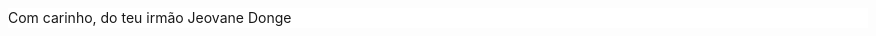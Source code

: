   <footer>
    Com carinho, do teu irmão  Jeovane Donge 
  </footer>

  
  <script>
    // Balões
    for (let i = 0; i < 10; i++) {
      let balao = document.createElement('div');
      balao.className = 'balao';
      balao.style.left = `${Math.random() * window.innerWidth}px`;
      balao.style.backgroundColor = ['red', 'blue', 'green', 'purple', 'orange'][i % 5];
      document.body.appendChild(balao);
    }

    // Confetes
    for (let i = 0; i < 30; i++) {
      let confete = document.createElement('div');
      confete.className = 'confete';
      confete.style.left = `${Math.random() * window.innerWidth}px`;
      confete.style.backgroundColor = ['gold', 'pink', 'cyan', 'lime', 'silver'][i % 5];
      confete.style.animationDuration = `${3 + Math.random() * 3}s`;
      document.body.appendChild(confete);
    }
  </script>

</body>
</html>
